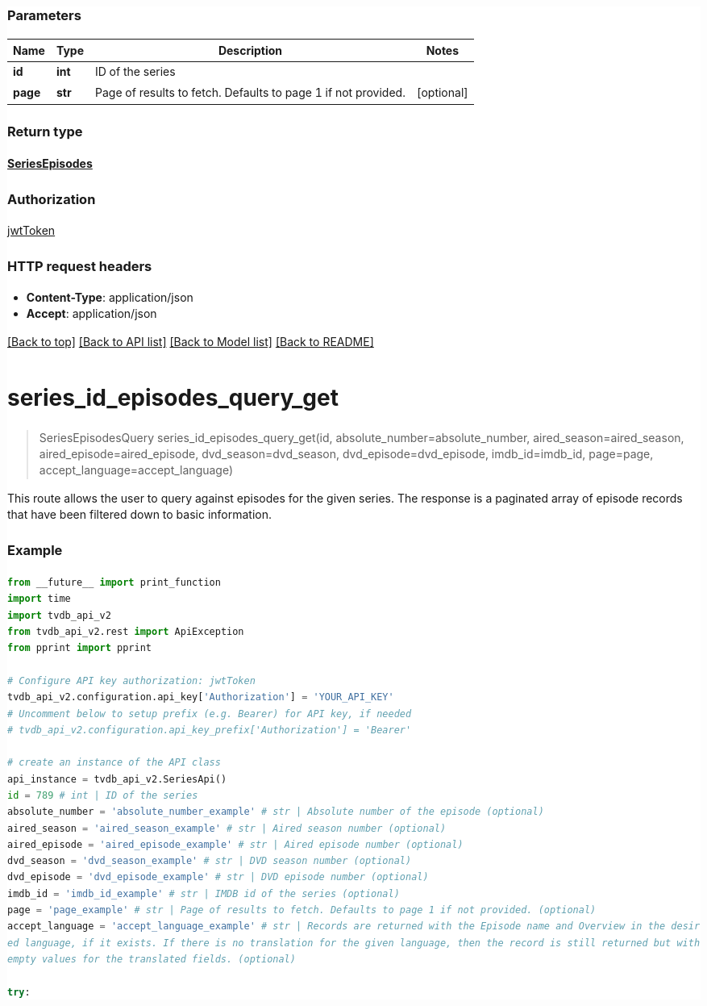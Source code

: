 ### Parameters

Name | Type | Description  | Notes
------------- | ------------- | ------------- | -------------
 **id** | **int**| ID of the series | 
 **page** | **str**| Page of results to fetch. Defaults to page 1 if not provided. | [optional] 

### Return type

[**SeriesEpisodes**](SeriesEpisodes.md)

### Authorization

[jwtToken](../README.md#jwtToken)

### HTTP request headers

 - **Content-Type**: application/json
 - **Accept**: application/json

[[Back to top]](#) [[Back to API list]](../README.md#documentation-for-api-endpoints) [[Back to Model list]](../README.md#documentation-for-models) [[Back to README]](../README.md)

# **series_id_episodes_query_get**
> SeriesEpisodesQuery series_id_episodes_query_get(id, absolute_number=absolute_number, aired_season=aired_season, aired_episode=aired_episode, dvd_season=dvd_season, dvd_episode=dvd_episode, imdb_id=imdb_id, page=page, accept_language=accept_language)



This route allows the user to query against episodes for the given series. The response is a paginated array of episode records that have been filtered down to basic information.

### Example 
```python
from __future__ import print_function
import time
import tvdb_api_v2
from tvdb_api_v2.rest import ApiException
from pprint import pprint

# Configure API key authorization: jwtToken
tvdb_api_v2.configuration.api_key['Authorization'] = 'YOUR_API_KEY'
# Uncomment below to setup prefix (e.g. Bearer) for API key, if needed
# tvdb_api_v2.configuration.api_key_prefix['Authorization'] = 'Bearer'

# create an instance of the API class
api_instance = tvdb_api_v2.SeriesApi()
id = 789 # int | ID of the series
absolute_number = 'absolute_number_example' # str | Absolute number of the episode (optional)
aired_season = 'aired_season_example' # str | Aired season number (optional)
aired_episode = 'aired_episode_example' # str | Aired episode number (optional)
dvd_season = 'dvd_season_example' # str | DVD season number (optional)
dvd_episode = 'dvd_episode_example' # str | DVD episode number (optional)
imdb_id = 'imdb_id_example' # str | IMDB id of the series (optional)
page = 'page_example' # str | Page of results to fetch. Defaults to page 1 if not provided. (optional)
accept_language = 'accept_language_example' # str | Records are returned with the Episode name and Overview in the desired language, if it exists. If there is no translation for the given language, then the record is still returned but with empty values for the translated fields. (optional)

try: 
```